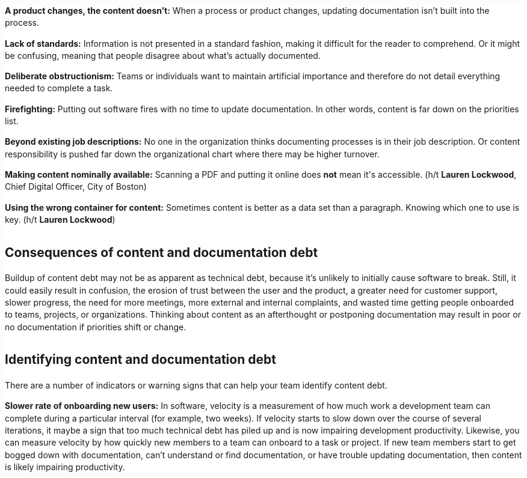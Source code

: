 **A product changes, the content doesn’t:** When a process or product
changes, updating documentation isn’t built into the process.

**Lack of standards:** Information is not presented in a standard
fashion, making it difficult for the reader to comprehend. Or it might
be confusing, meaning that people disagree about what’s actually
documented.

**Deliberate obstructionism:** Teams or individuals want to maintain
artificial importance and therefore do not detail everything needed to
complete a task.

**Firefighting:** Putting out software fires with no time to update
documentation. In other words, content is far down on the priorities
list.

**Beyond existing job descriptions:** No one in the organization thinks
documenting processes is in their job description. Or content
responsibility is pushed far down the organizational chart where there
may be higher turnover.

**Making content nominally available:** Scanning a PDF and putting it online does **not** mean it's accessible. (h/t **Lauren Lockwood**, Chief Digital Officer, City of Boston)

**Using the wrong container for content:** Sometimes content is better as a data set than a paragraph. Knowing which one to use is key. (h/t **Lauren Lockwood**)

Consequences of content and documentation debt
----------------------------------------------

Buildup of content debt may not be as apparent as technical debt,
because it’s unlikely to initially cause software to break. Still, it
could easily result in confusion, the erosion of trust between the user
and the product, a greater need for customer support, slower progress,
the need for more meetings, more external and internal complaints, and
wasted time getting people onboarded to teams, projects, or
organizations. Thinking about content as an afterthought or postponing
documentation may result in poor or no documentation if priorities shift
or change.

Identifying content and documentation debt
------------------------------------------

There are a number of indicators or warning signs that can help your
team identify content debt.

**Slower rate of onboarding new users:** In software, velocity is a
measurement of how much work a development team can complete during a
particular interval (for example, two weeks). If velocity starts to slow
down over the course of several iterations, it maybe a sign that too
much technical debt has piled up and is now impairing development
productivity. Likewise, you can measure velocity by how quickly new
members to a team can onboard to a task or project. If new team members
start to get bogged down with documentation, can’t understand or find
documentation, or have trouble updating documentation, then content is
likely impairing productivity.
